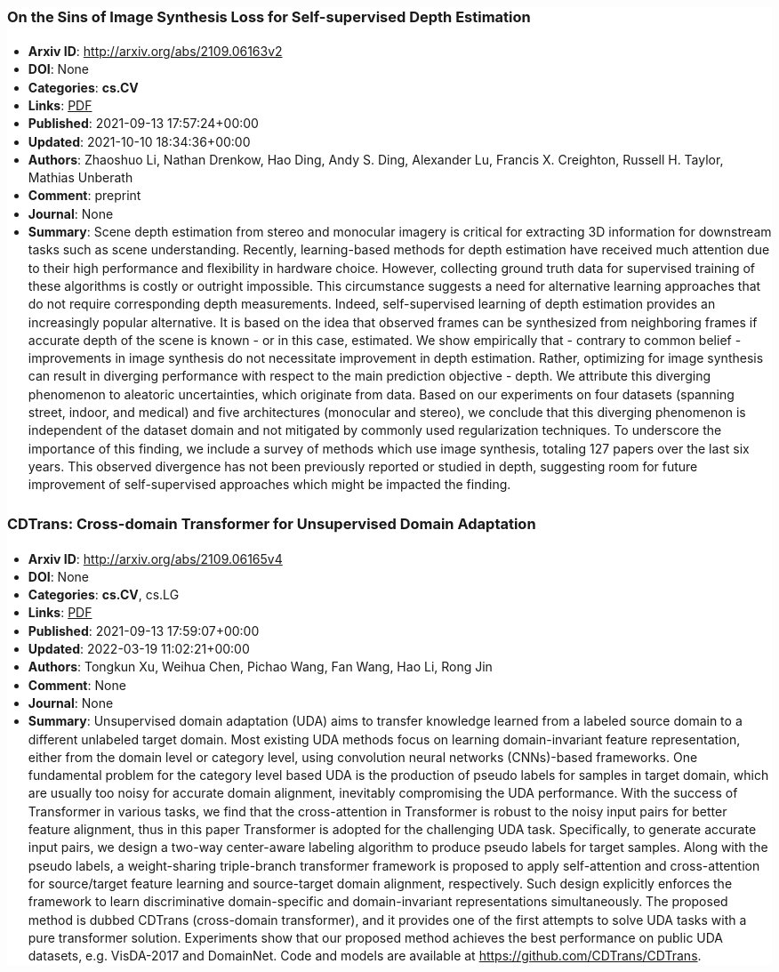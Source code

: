 

### On the Sins of Image Synthesis Loss for Self-supervised Depth Estimation
- **Arxiv ID**: http://arxiv.org/abs/2109.06163v2
- **DOI**: None
- **Categories**: **cs.CV**
- **Links**: [PDF](http://arxiv.org/pdf/2109.06163v2)
- **Published**: 2021-09-13 17:57:24+00:00
- **Updated**: 2021-10-10 18:34:36+00:00
- **Authors**: Zhaoshuo Li, Nathan Drenkow, Hao Ding, Andy S. Ding, Alexander Lu, Francis X. Creighton, Russell H. Taylor, Mathias Unberath
- **Comment**: preprint
- **Journal**: None
- **Summary**: Scene depth estimation from stereo and monocular imagery is critical for extracting 3D information for downstream tasks such as scene understanding. Recently, learning-based methods for depth estimation have received much attention due to their high performance and flexibility in hardware choice. However, collecting ground truth data for supervised training of these algorithms is costly or outright impossible. This circumstance suggests a need for alternative learning approaches that do not require corresponding depth measurements. Indeed, self-supervised learning of depth estimation provides an increasingly popular alternative. It is based on the idea that observed frames can be synthesized from neighboring frames if accurate depth of the scene is known - or in this case, estimated. We show empirically that - contrary to common belief - improvements in image synthesis do not necessitate improvement in depth estimation. Rather, optimizing for image synthesis can result in diverging performance with respect to the main prediction objective - depth. We attribute this diverging phenomenon to aleatoric uncertainties, which originate from data. Based on our experiments on four datasets (spanning street, indoor, and medical) and five architectures (monocular and stereo), we conclude that this diverging phenomenon is independent of the dataset domain and not mitigated by commonly used regularization techniques. To underscore the importance of this finding, we include a survey of methods which use image synthesis, totaling 127 papers over the last six years. This observed divergence has not been previously reported or studied in depth, suggesting room for future improvement of self-supervised approaches which might be impacted the finding.



### CDTrans: Cross-domain Transformer for Unsupervised Domain Adaptation
- **Arxiv ID**: http://arxiv.org/abs/2109.06165v4
- **DOI**: None
- **Categories**: **cs.CV**, cs.LG
- **Links**: [PDF](http://arxiv.org/pdf/2109.06165v4)
- **Published**: 2021-09-13 17:59:07+00:00
- **Updated**: 2022-03-19 11:02:21+00:00
- **Authors**: Tongkun Xu, Weihua Chen, Pichao Wang, Fan Wang, Hao Li, Rong Jin
- **Comment**: None
- **Journal**: None
- **Summary**: Unsupervised domain adaptation (UDA) aims to transfer knowledge learned from a labeled source domain to a different unlabeled target domain. Most existing UDA methods focus on learning domain-invariant feature representation, either from the domain level or category level, using convolution neural networks (CNNs)-based frameworks. One fundamental problem for the category level based UDA is the production of pseudo labels for samples in target domain, which are usually too noisy for accurate domain alignment, inevitably compromising the UDA performance. With the success of Transformer in various tasks, we find that the cross-attention in Transformer is robust to the noisy input pairs for better feature alignment, thus in this paper Transformer is adopted for the challenging UDA task. Specifically, to generate accurate input pairs, we design a two-way center-aware labeling algorithm to produce pseudo labels for target samples. Along with the pseudo labels, a weight-sharing triple-branch transformer framework is proposed to apply self-attention and cross-attention for source/target feature learning and source-target domain alignment, respectively. Such design explicitly enforces the framework to learn discriminative domain-specific and domain-invariant representations simultaneously. The proposed method is dubbed CDTrans (cross-domain transformer), and it provides one of the first attempts to solve UDA tasks with a pure transformer solution. Experiments show that our proposed method achieves the best performance on public UDA datasets, e.g. VisDA-2017 and DomainNet. Code and models are available at https://github.com/CDTrans/CDTrans.
